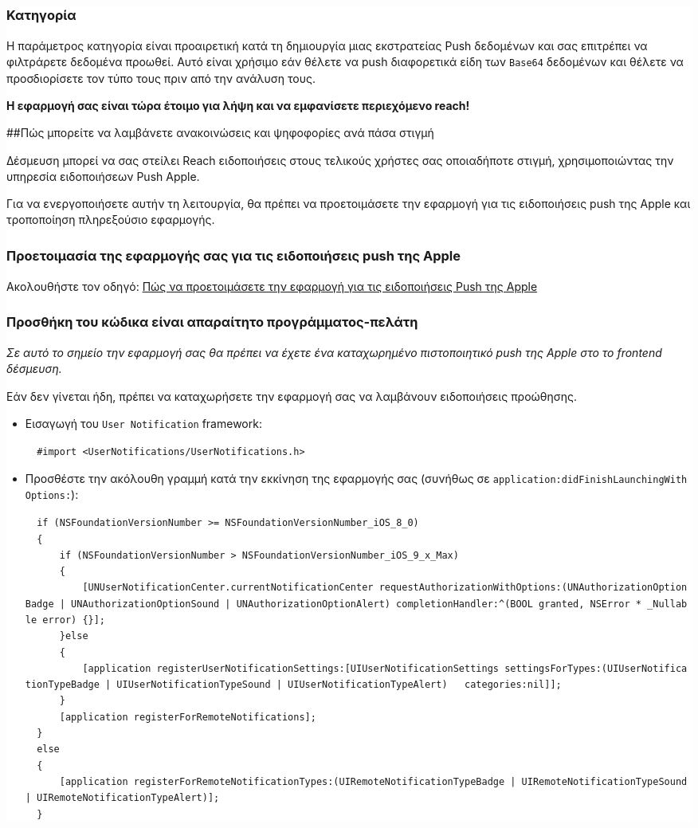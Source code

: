 ### <a name="category"></a>Κατηγορία

Η παράμετρος κατηγορία είναι προαιρετική κατά τη δημιουργία μιας εκστρατείας Push δεδομένων και σας επιτρέπει να φιλτράρετε δεδομένα προωθεί. Αυτό είναι χρήσιμο εάν θέλετε να push διαφορετικά είδη των `Base64` δεδομένων και θέλετε να προσδιορίσετε τον τύπο τους πριν από την ανάλυση τους.

**Η εφαρμογή σας είναι τώρα έτοιμο για λήψη και να εμφανίσετε περιεχόμενο reach!**

##<a name="how-to-receive-announcements-and-polls-at-any-time"></a>Πώς μπορείτε να λαμβάνετε ανακοινώσεις και ψηφοφορίες ανά πάσα στιγμή

Δέσμευση μπορεί να σας στείλει Reach ειδοποιήσεις στους τελικούς χρήστες σας οποιαδήποτε στιγμή, χρησιμοποιώντας την υπηρεσία ειδοποιήσεων Push Apple.

Για να ενεργοποιήσετε αυτήν τη λειτουργία, θα πρέπει να προετοιμάσετε την εφαρμογή για τις ειδοποιήσεις push της Apple και τροποποίηση πληρεξούσιο εφαρμογής.

### <a name="prepare-your-application-for-apple-push-notifications"></a>Προετοιμασία της εφαρμογής σας για τις ειδοποιήσεις push της Apple

Ακολουθήστε τον οδηγό: [Πώς να προετοιμάσετε την εφαρμογή για τις ειδοποιήσεις Push της Apple](https://developer.apple.com/library/ios/documentation/IDEs/Conceptual/AppDistributionGuide/AddingCapabilities/AddingCapabilities.html#//apple_ref/doc/uid/TP40012582-CH26-SW6)

### <a name="add-the-necessary-client-code"></a>Προσθήκη του κώδικα είναι απαραίτητο προγράμματος-πελάτη

*Σε αυτό το σημείο την εφαρμογή σας θα πρέπει να έχετε ένα καταχωρημένο πιστοποιητικό push της Apple στο το frontend δέσμευση.*

Εάν δεν γίνεται ήδη, πρέπει να καταχωρήσετε την εφαρμογή σας να λαμβάνουν ειδοποιήσεις προώθησης.

* Εισαγωγή του `User Notification` framework:

        #import <UserNotifications/UserNotifications.h>

* Προσθέστε την ακόλουθη γραμμή κατά την εκκίνηση της εφαρμογής σας (συνήθως σε `application:didFinishLaunchingWithOptions:`):

        if (NSFoundationVersionNumber >= NSFoundationVersionNumber_iOS_8_0)
        {
            if (NSFoundationVersionNumber > NSFoundationVersionNumber_iOS_9_x_Max)
            {
                [UNUserNotificationCenter.currentNotificationCenter requestAuthorizationWithOptions:(UNAuthorizationOptionBadge | UNAuthorizationOptionSound | UNAuthorizationOptionAlert) completionHandler:^(BOOL granted, NSError * _Nullable error) {}];
            }else
            {
                [application registerUserNotificationSettings:[UIUserNotificationSettings settingsForTypes:(UIUserNotificationTypeBadge | UIUserNotificationTypeSound | UIUserNotificationTypeAlert)   categories:nil]];
            }
            [application registerForRemoteNotifications];
        }
        else
        {
            [application registerForRemoteNotificationTypes:(UIRemoteNotificationTypeBadge | UIRemoteNotificationTypeSound | UIRemoteNotificationTypeAlert)];
        }
